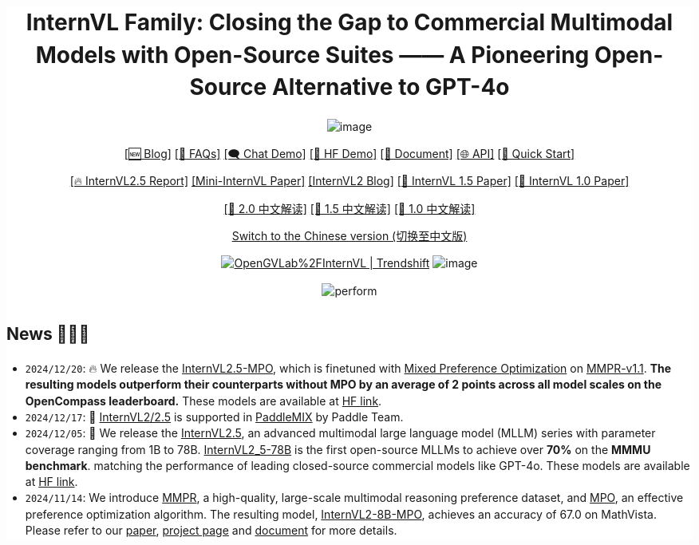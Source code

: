 <div align="center">

# InternVL Family: Closing the Gap to Commercial Multimodal Models with Open-Source Suites —— A Pioneering Open-Source Alternative to GPT-4o

<div align="center">
  <img width="500" alt="image" src="https://github.com/user-attachments/assets/930e6814-8a9f-43e1-a284-118a5732daa4">
  <br>
</div>

[\[🆕 Blog\]](https://internvl.github.io/blog/)  [\[🤔 FAQs\]](https://internvl.readthedocs.io/en/latest/tutorials/faqs.html)   [\[🗨️ Chat Demo\]](https://internvl.opengvlab.com/)  [\[🤗 HF Demo\]](https://huggingface.co/spaces/OpenGVLab/InternVL)  [\[📖 Document\]](https://internvl.readthedocs.io/en/latest/)  [\[🌐 API\]](https://internvl.readthedocs.io/en/latest/get_started/internvl_chat_api.html)  [\[🚀 Quick Start\]](#quick-start-with-huggingface)

[\[🔥 InternVL2.5 Report\]](https://huggingface.co/papers/2412.05271) [\[Mini-InternVL Paper\]](https://arxiv.org/abs/2410.16261) [\[InternVL2 Blog\]](https://internvl.github.io/blog/2024-07-02-InternVL-2.0/)  [\[📜 InternVL 1.5 Paper\]](https://huggingface.co/papers/2404.16821)  [\[📜 InternVL 1.0 Paper\]](https://huggingface.co/papers/2312.14238)

[\[📖 2.0 中文解读\]](https://zhuanlan.zhihu.com/p/706547971)  [\[📖 1.5 中文解读\]](https://zhuanlan.zhihu.com/p/699439759)  [\[📖 1.0 中文解读\]](https://zhuanlan.zhihu.com/p/702946079)

[Switch to the Chinese version (切换至中文版)](/README_zh.md)

<a href="https://trendshift.io/repositories/9803" target="_blank"><img src="https://trendshift.io/api/badge/repositories/9803" alt="OpenGVLab%2FInternVL | Trendshift" style="width: 250px; height: 55px;" width="250" height="55"/></a>
<img height="55" alt="image" src="https://github.com/user-attachments/assets/bd62ab46-f0ea-40c6-ab10-7fde671716cc">



![perform](https://github.com/user-attachments/assets/5046239c-0b3d-450a-833b-fcaaecf8114b)

</div>

## News 🚀🚀🚀

- `2024/12/20`: 🔥 We release the [InternVL2.5-MPO](https://internvl.github.io/blog/2024-12-20-InternVL-2.5-MPO/), which is finetuned with [Mixed Preference Optimization](https://huggingface.co/papers/2411.10442) on [MMPR-v1.1](https://huggingface.co/datasets/OpenGVLab/MMPR-v1.1). **The resulting models outperform their counterparts without MPO by an average of 2 points across all model scales on the OpenCompass leaderboard.** These models are available at [HF link](https://huggingface.co/collections/OpenGVLab/internvl25-mpo-6753fed98cd828219b12f849).
- `2024/12/17`: 🚀 [InternVL2/2.5](https://github.com/PaddlePaddle/PaddleMIX/tree/develop/paddlemix/examples/internvl2) is supported in [PaddleMIX](https://github.com/PaddlePaddle/PaddleMIX) by Paddle Team.
- `2024/12/05`: 🚀 We release the [InternVL2.5](https://huggingface.co/collections/OpenGVLab/internvl-25-673e1019b66e2218f68d7c1c), an advanced multimodal large language model (MLLM) series with parameter coverage ranging from 1B to 78B. [InternVL2_5-78B](https://huggingface.co/OpenGVLab/InternVL2_5-78B) is the first open-source MLLMs to achieve over **70%** on the **MMMU benchmark**. matching the performance of leading closed-source commercial models like GPT-4o. These models are available at [HF link](https://huggingface.co/collections/OpenGVLab/internvl-25-673e1019b66e2218f68d7c1c).
- `2024/11/14`: We introduce [MMPR](https://huggingface.co/datasets/OpenGVLab/MMPR), a high-quality, large-scale multimodal reasoning preference dataset, and [MPO](https://github.com/OpenGVLab/InternVL/tree/main/internvl_chat/shell/internvl2.0_mpo), an effective preference optimization algorithm. The resulting model, [InternVL2-8B-MPO](https://huggingface.co/OpenGVLab/InternVL2-8B-MPO), achieves an accuracy of 67.0 on MathVista. Please refer to our [paper](https://arxiv.org/abs/2411.10442), [project page](https://internvl.github.io/blog/2024-11-14-InternVL-2.0-MPO/) and [document](https://internvl.readthedocs.io/en/latest/internvl2.0/preference_optimization.html) for more details.